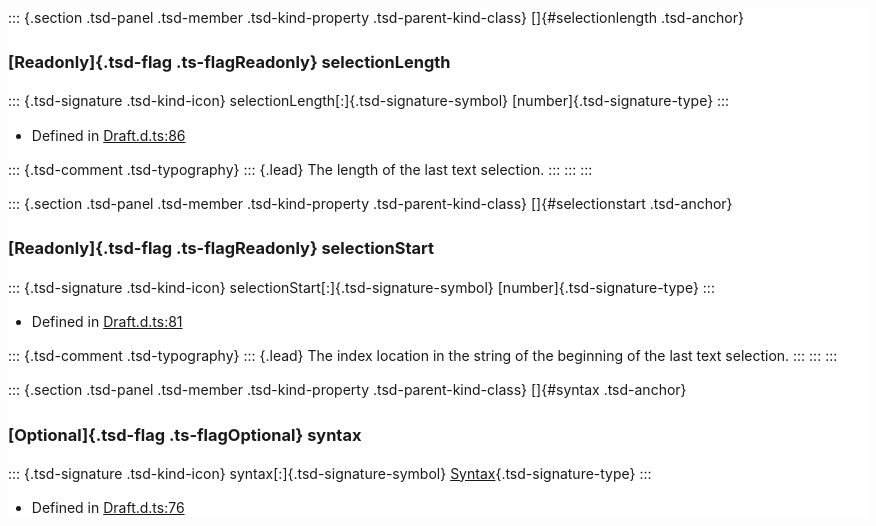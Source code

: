 ::: {.section .tsd-panel .tsd-member .tsd-kind-property .tsd-parent-kind-class}
[]{#selectionlength .tsd-anchor}

### [Readonly]{.tsd-flag .ts-flagReadonly} selectionLength

::: {.tsd-signature .tsd-kind-icon}
selectionLength[:]{.tsd-signature-symbol} [number]{.tsd-signature-type}
:::

-   Defined in
    [Draft.d.ts:86](https://github.com/agiletortoise/drafts-script-reference/blob/bb281e8/src/Draft.d.ts#L86)

::: {.tsd-comment .tsd-typography}
::: {.lead}
The length of the last text selection.
:::
:::
:::

::: {.section .tsd-panel .tsd-member .tsd-kind-property .tsd-parent-kind-class}
[]{#selectionstart .tsd-anchor}

### [Readonly]{.tsd-flag .ts-flagReadonly} selectionStart

::: {.tsd-signature .tsd-kind-icon}
selectionStart[:]{.tsd-signature-symbol} [number]{.tsd-signature-type}
:::

-   Defined in
    [Draft.d.ts:81](https://github.com/agiletortoise/drafts-script-reference/blob/bb281e8/src/Draft.d.ts#L81)

::: {.tsd-comment .tsd-typography}
::: {.lead}
The index location in the string of the beginning of the last text
selection.
:::
:::
:::

::: {.section .tsd-panel .tsd-member .tsd-kind-property .tsd-parent-kind-class}
[]{#syntax .tsd-anchor}

### [Optional]{.tsd-flag .ts-flagOptional} syntax

::: {.tsd-signature .tsd-kind-icon}
syntax[:]{.tsd-signature-symbol}
[Syntax](syntax.html){.tsd-signature-type}
:::

-   Defined in
    [Draft.d.ts:76](https://github.com/agiletortoise/drafts-script-reference/blob/bb281e8/src/Draft.d.ts#L76)
